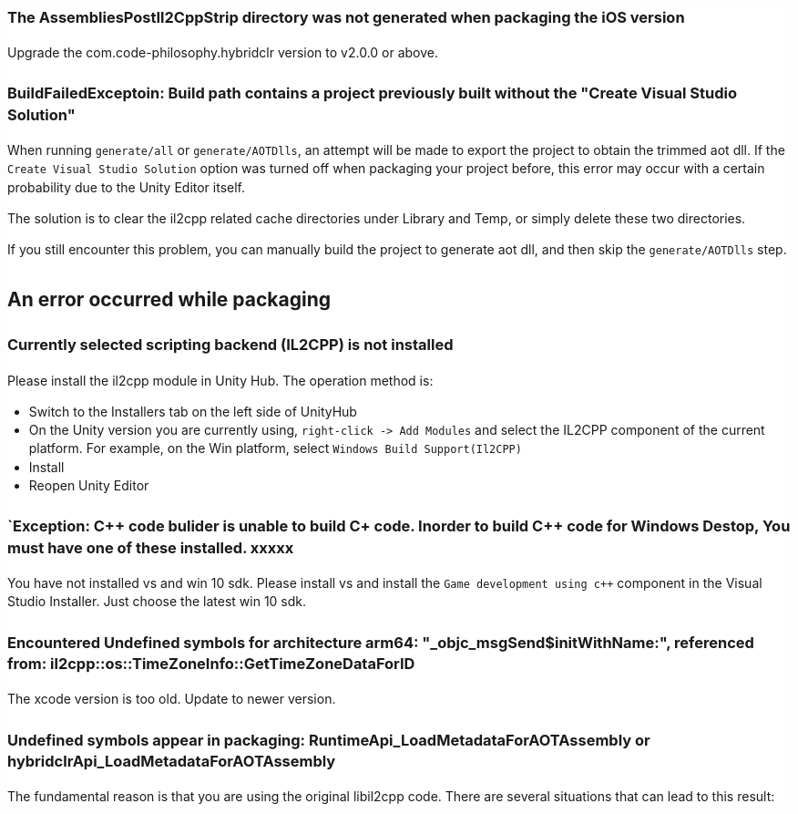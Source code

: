 ### The AssembliesPostIl2CppStrip directory was not generated when packaging the iOS version

Upgrade the com.code-philosophy.hybridclr version to v2.0.0 or above.

### BuildFailedExceptoin: Build path contains a project previously built without the "Create Visual Studio Solution"

When running `generate/all` or `generate/AOTDlls`, an attempt will be made to export the project to obtain the trimmed aot dll. If the `Create Visual Studio Solution` option was turned off when packaging your project before, this error may occur with a certain probability due to the Unity Editor itself.

The solution is to clear the il2cpp related cache directories under Library and Temp, or simply delete these two directories.

If you still encounter this problem, you can manually build the project to generate aot dll, and then skip the `generate/AOTDlls` step.


## An error occurred while packaging

### Currently selected scripting backend (IL2CPP) is not installed

Please install the il2cpp module in Unity Hub. The operation method is:

- Switch to the Installers tab on the left side of UnityHub
- On the Unity version you are currently using, `right-click -> Add Modules` and select the IL2CPP component of the current platform. For example, on the Win platform, select `Windows Build Support(Il2CPP)`
- Install
- Reopen Unity Editor

### `Exception: C++ code bulider is unable to build C+ code. Inorder to build C++ code for Windows Destop, You must have one of these installed. xxxxx

You have not installed vs and win 10 sdk. Please install vs and install the `Game development using c++` component in the Visual Studio Installer. Just choose the latest win 10 sdk.


### Encountered Undefined symbols for architecture arm64: "_objc_msgSend$initWithName:", referenced from: il2cpp::os::TimeZoneInfo::GetTimeZoneDataForID

The xcode version is too old. Update to newer version.

### Undefined symbols appear in packaging: RuntimeApi_LoadMetadataForAOTAssembly or hybridclrApi_LoadMetadataForAOTAssembly

The fundamental reason is that you are using the original libil2cpp code. There are several situations that can lead to this result:
